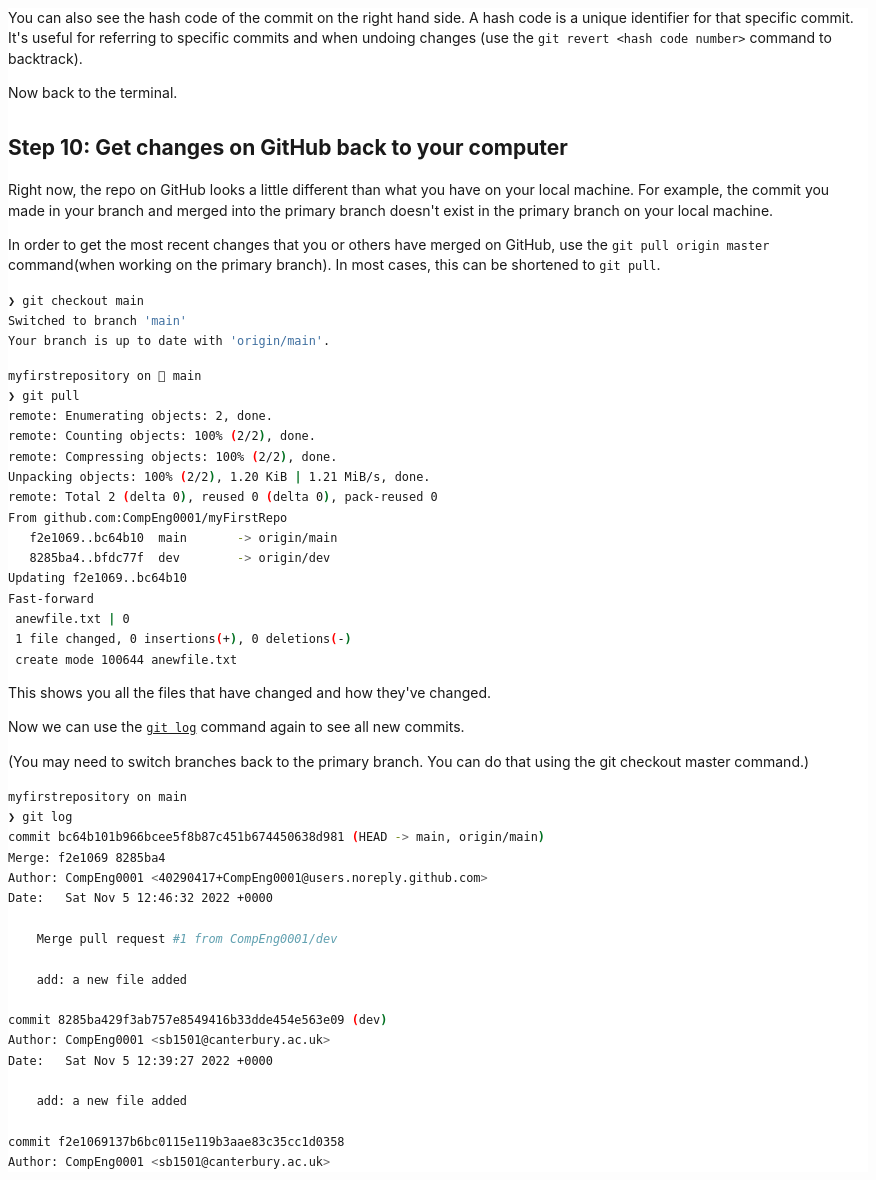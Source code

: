 
You can also see the hash code of the commit on the right hand side. A hash code is a unique identifier for that specific commit. It's useful for referring to specific commits and when undoing changes (use the `git revert <hash code number>` command to backtrack).

Now back to the terminal.

## Step 10: Get changes on GitHub back to your computer

Right now, the repo on GitHub looks a little different than what you have on your local machine. For example, the commit you made in your branch and merged into the primary branch doesn't exist in the primary branch on your local machine.

In order to get the most recent changes that you or others have merged on GitHub, use the `git pull origin master`command(when working on the primary branch). In most cases, this can be shortened to `git pull`.

```sh
❯ git checkout main
Switched to branch 'main'
Your branch is up to date with 'origin/main'.
```
```sh
myfirstrepository on  main
❯ git pull
remote: Enumerating objects: 2, done.
remote: Counting objects: 100% (2/2), done.
remote: Compressing objects: 100% (2/2), done.
Unpacking objects: 100% (2/2), 1.20 KiB | 1.21 MiB/s, done.
remote: Total 2 (delta 0), reused 0 (delta 0), pack-reused 0
From github.com:CompEng0001/myFirstRepo
   f2e1069..bc64b10  main       -> origin/main
   8285ba4..bfdc77f  dev        -> origin/dev
Updating f2e1069..bc64b10
Fast-forward
 anewfile.txt | 0
 1 file changed, 0 insertions(+), 0 deletions(-)
 create mode 100644 anewfile.txt
```

This shows you all the files that have changed and how they've changed.

Now we can use the [`git log`](http://git-scm.com/docs/git-log) command again to see all new commits.

(You may need to switch branches back to the primary branch. You can do that using the git checkout master command.)

```sh
myfirstrepository on main
❯ git log
commit bc64b101b966bcee5f8b87c451b674450638d981 (HEAD -> main, origin/main)
Merge: f2e1069 8285ba4
Author: CompEng0001 <40290417+CompEng0001@users.noreply.github.com>
Date:   Sat Nov 5 12:46:32 2022 +0000

    Merge pull request #1 from CompEng0001/dev

    add: a new file added

commit 8285ba429f3ab757e8549416b33dde454e563e09 (dev)
Author: CompEng0001 <sb1501@canterbury.ac.uk>
Date:   Sat Nov 5 12:39:27 2022 +0000

    add: a new file added

commit f2e1069137b6bc0115e119b3aae83c35cc1d0358
Author: CompEng0001 <sb1501@canterbury.ac.uk>
```